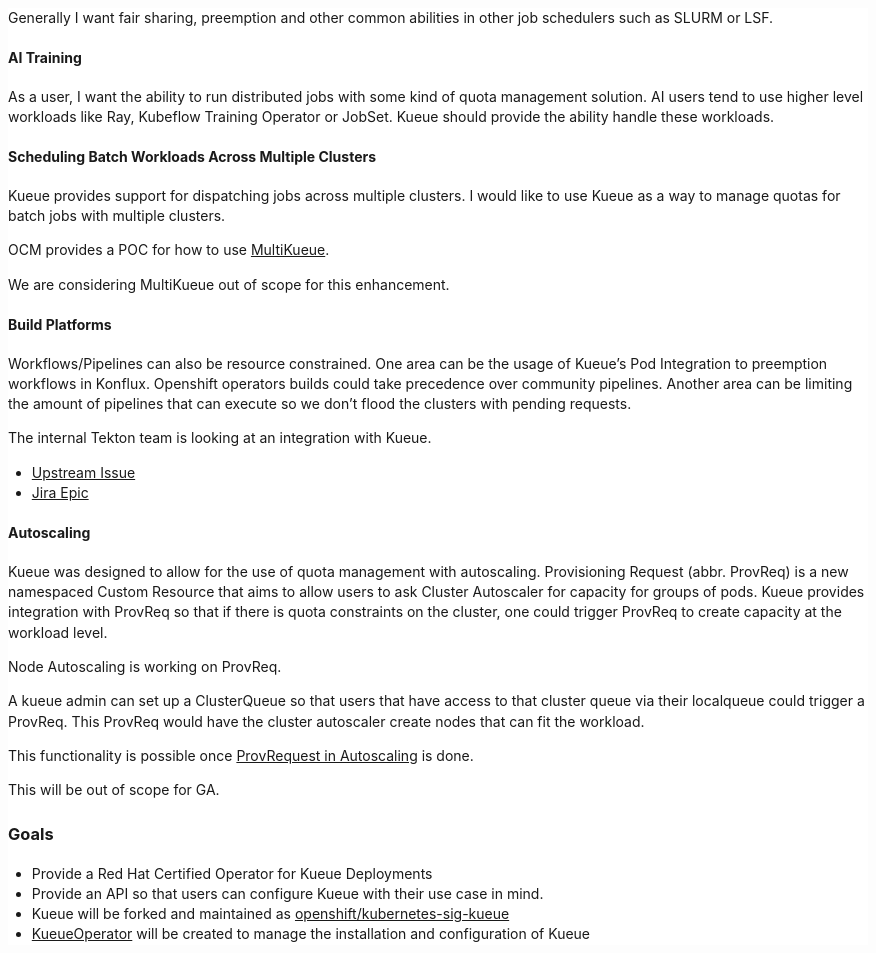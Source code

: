 Generally I want fair sharing, preemption and other common abilities in other job schedulers such as SLURM or LSF.

#### AI Training

As a user, I want the ability to run distributed jobs with some kind of quota management solution. 
AI users tend to use higher level workloads like Ray, Kubeflow Training Operator or JobSet. 
Kueue should provide the ability handle these workloads.

#### Scheduling Batch Workloads Across Multiple Clusters

Kueue provides support for dispatching jobs across multiple clusters. I would like to use Kueue as a way to manage quotas for batch jobs with multiple clusters.

OCM provides a POC for how to use [MultiKueue](https://github.com/open-cluster-management-io/ocm/tree/main/solutions/kueue-admission-check).

We are considering MultiKueue out of scope for this enhancement.

#### Build Platforms

Workflows/Pipelines can also be resource constrained. 
One area can be the usage of Kueue’s Pod Integration to preemption workflows in Konflux. 
Openshift operators builds could take precedence over community pipelines. 
Another area can be limiting the amount of pipelines that can execute so we don’t flood the clusters with pending requests.

The internal Tekton team is looking at an integration with Kueue.

- [Upstream Issue](https://github.com/kubernetes-sigs/kueue/issues/4167)
- [Jira Epic](https://issues.redhat.com/browse/SECFLOWOTL-242)

#### Autoscaling

Kueue was designed to allow for the use of quota management with autoscaling. 
Provisioning Request (abbr. ProvReq) is a new namespaced Custom Resource that aims to allow users to ask Cluster Autoscaler for capacity for groups of pods. 
Kueue provides integration with ProvReq so that if there is quota constraints on the cluster, one could trigger ProvReq to create capacity at the workload level.

Node Autoscaling is working on ProvReq.

A kueue admin can set up a ClusterQueue so that users that have access to that cluster queue via their localqueue could trigger a ProvReq.
This ProvReq would have the cluster autoscaler create nodes that can fit the workload.

This functionality is possible once [ProvRequest in Autoscaling](https://issues.redhat.com/browse/OCPSTRAT-1331) is done.

This will be out of scope for GA.

### Goals

- Provide a Red Hat Certified Operator for Kueue Deployments
- Provide an API so that users can configure Kueue with their use case in mind.
- Kueue will be forked and maintained as [openshift/kubernetes-sig-kueue](https://github.com/openshift/kubernetes-sigs-kueue)
- [KueueOperator](https://github.com/openshift/kueue-operator) will be created to manage the installation and configuration of Kueue 
